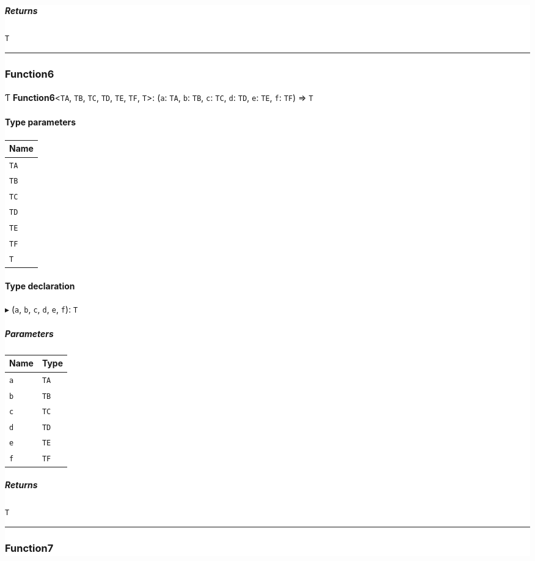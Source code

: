 ##### Returns

`T`

___

### Function6

Ƭ **Function6**<`TA`, `TB`, `TC`, `TD`, `TE`, `TF`, `T`\>: (`a`: `TA`, `b`: `TB`, `c`: `TC`, `d`: `TD`, `e`: `TE`, `f`: `TF`) => `T`

#### Type parameters

| Name |
| :------ |
| `TA` |
| `TB` |
| `TC` |
| `TD` |
| `TE` |
| `TF` |
| `T` |

#### Type declaration

▸ (`a`, `b`, `c`, `d`, `e`, `f`): `T`

##### Parameters

| Name | Type |
| :------ | :------ |
| `a` | `TA` |
| `b` | `TB` |
| `c` | `TC` |
| `d` | `TD` |
| `e` | `TE` |
| `f` | `TF` |

##### Returns

`T`

___

### Function7
